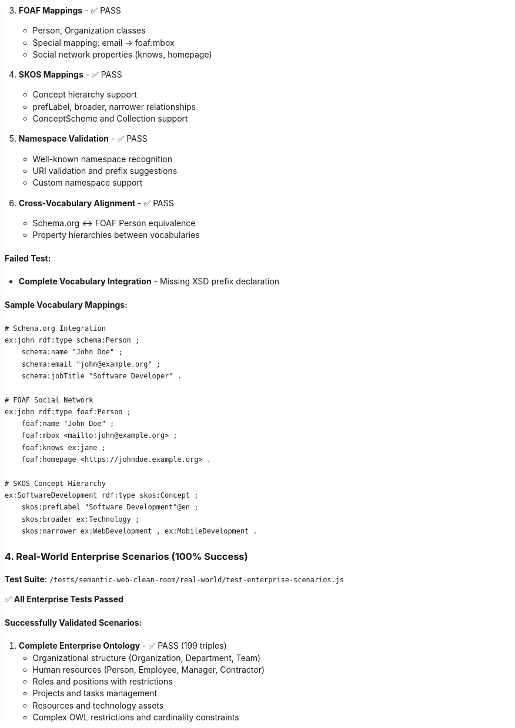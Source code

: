 3. **FOAF Mappings** - ✅ PASS
   - Person, Organization classes
   - Special mapping: email → foaf:mbox
   - Social network properties (knows, homepage)

4. **SKOS Mappings** - ✅ PASS
   - Concept hierarchy support
   - prefLabel, broader, narrower relationships
   - ConceptScheme and Collection support

5. **Namespace Validation** - ✅ PASS
   - Well-known namespace recognition
   - URI validation and prefix suggestions
   - Custom namespace support

6. **Cross-Vocabulary Alignment** - ✅ PASS
   - Schema.org ↔ FOAF Person equivalence
   - Property hierarchies between vocabularies

#### Failed Test:
- **Complete Vocabulary Integration** - Missing XSD prefix declaration

#### Sample Vocabulary Mappings:

```turtle
# Schema.org Integration
ex:john rdf:type schema:Person ;
    schema:name "John Doe" ;
    schema:email "john@example.org" ;
    schema:jobTitle "Software Developer" .

# FOAF Social Network
ex:john rdf:type foaf:Person ;
    foaf:name "John Doe" ;
    foaf:mbox <mailto:john@example.org> ;
    foaf:knows ex:jane ;
    foaf:homepage <https://johndoe.example.org> .

# SKOS Concept Hierarchy
ex:SoftwareDevelopment rdf:type skos:Concept ;
    skos:prefLabel "Software Development"@en ;
    skos:broader ex:Technology ;
    skos:narrower ex:WebDevelopment , ex:MobileDevelopment .
```

### 4. Real-World Enterprise Scenarios (100% Success)

**Test Suite**: `/tests/semantic-web-clean-room/real-world/test-enterprise-scenarios.js`

✅ **All Enterprise Tests Passed**

#### Successfully Validated Scenarios:

1. **Complete Enterprise Ontology** - ✅ PASS (199 triples)
   - Organizational structure (Organization, Department, Team)
   - Human resources (Person, Employee, Manager, Contractor)
   - Roles and positions with restrictions
   - Projects and tasks management
   - Resources and technology assets
   - Complex OWL restrictions and cardinality constraints
